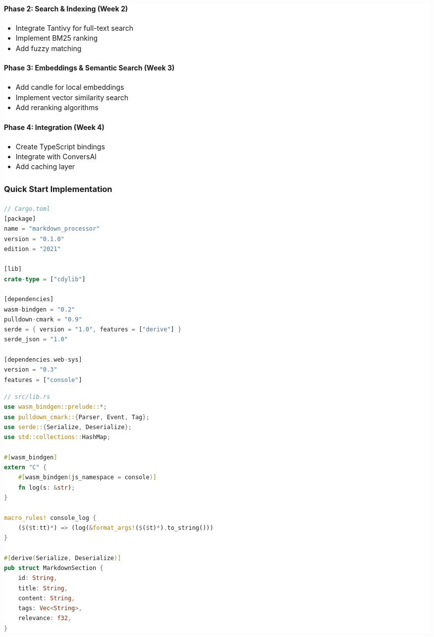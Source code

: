 #### Phase 2: Search & Indexing (Week 2)
- Integrate Tantivy for full-text search
- Implement BM25 ranking
- Add fuzzy matching

#### Phase 3: Embeddings & Semantic Search (Week 3)
- Add candle for local embeddings
- Implement vector similarity search
- Add reranking algorithms

#### Phase 4: Integration (Week 4)
- Create TypeScript bindings
- Integrate with ConversAI
- Add caching layer

### Quick Start Implementation

```rust
// Cargo.toml
[package]
name = "markdown_processor"
version = "0.1.0"
edition = "2021"

[lib]
crate-type = ["cdylib"]

[dependencies]
wasm-bindgen = "0.2"
pulldown-cmark = "0.9"
serde = { version = "1.0", features = ["derive"] }
serde_json = "1.0"

[dependencies.web-sys]
version = "0.3"
features = ["console"]
```

```rust
// src/lib.rs
use wasm_bindgen::prelude::*;
use pulldown_cmark::{Parser, Event, Tag};
use serde::{Serialize, Deserialize};
use std::collections::HashMap;

#[wasm_bindgen]
extern "C" {
    #[wasm_bindgen(js_namespace = console)]
    fn log(s: &str);
}

macro_rules! console_log {
    ($($t:tt)*) => (log(&format_args!($($t)*).to_string()))
}

#[derive(Serialize, Deserialize)]
pub struct MarkdownSection {
    id: String,
    title: String,
    content: String,
    tags: Vec<String>,
    relevance: f32,
}

```
